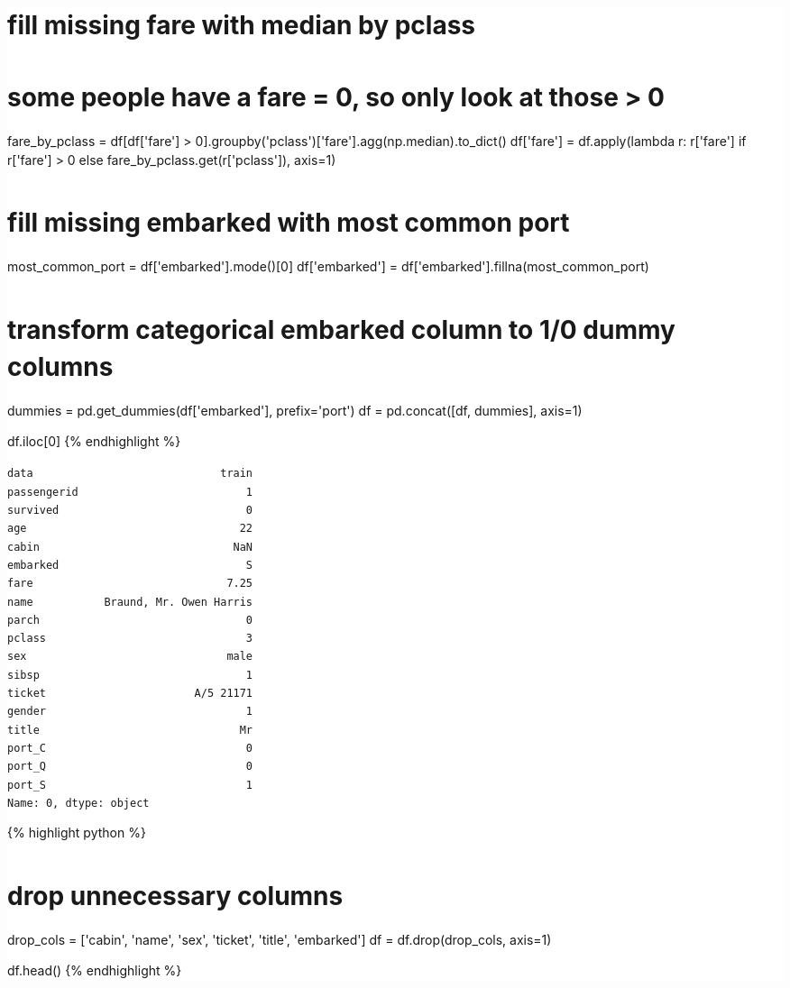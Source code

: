 # fill missing fare with median by pclass
# some people have a fare = 0, so only look at those > 0
fare_by_pclass = df[df['fare'] > 0].groupby('pclass')['fare'].agg(np.median).to_dict()
df['fare'] = df.apply(lambda r: r['fare'] if r['fare'] > 0 
                      else fare_by_pclass.get(r['pclass']), axis=1)

# fill missing embarked with most common port
most_common_port = df['embarked'].mode()[0]
df['embarked'] = df['embarked'].fillna(most_common_port)

# transform categorical embarked column to 1/0 dummy columns
dummies = pd.get_dummies(df['embarked'], prefix='port')
df = pd.concat([df, dummies], axis=1)

df.iloc[0]
{% endhighlight %}




    data                             train
    passengerid                          1
    survived                             0
    age                                 22
    cabin                              NaN
    embarked                             S
    fare                              7.25
    name           Braund, Mr. Owen Harris
    parch                                0
    pclass                               3
    sex                               male
    sibsp                                1
    ticket                       A/5 21171
    gender                               1
    title                               Mr
    port_C                               0
    port_Q                               0
    port_S                               1
    Name: 0, dtype: object




{% highlight python %}
# drop unnecessary columns
drop_cols = ['cabin', 'name', 'sex', 'ticket', 'title', 'embarked']
df = df.drop(drop_cols, axis=1)

df.head()
{% endhighlight %}
